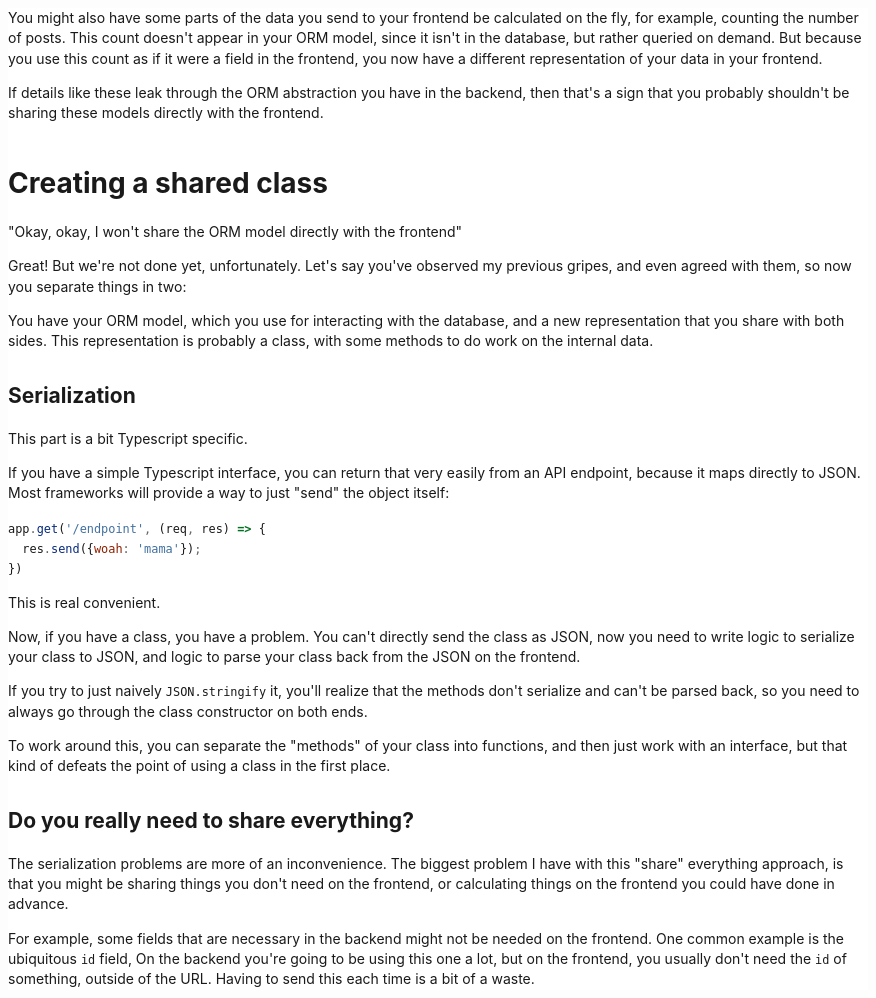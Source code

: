 You might also have some parts of the data you send to your frontend be calculated on the fly,
for example, counting the number of posts. This count doesn't appear in your ORM model, since it isn't
in the database, but rather queried on demand. But because you use this count as if it were a field
in the frontend, you now have a different representation of your data in your frontend.

If details like these leak through the ORM abstraction you have in the backend, then that's a sign
that you probably shouldn't be sharing these models directly with the frontend.

# Creating a shared class

"Okay, okay, I won't share the ORM model directly with the frontend"

Great! But we're not done yet, unfortunately. Let's say you've observed my previous gripes, and
even agreed with them, so now you separate things in two:

You have your ORM model, which you use for interacting with the database, and a new representation that
you share with both sides. This representation is probably a class, with some methods to do work
on the internal data.

## Serialization

This part is a bit Typescript specific.

If you have a simple Typescript interface, you can return that very easily from an API endpoint,
because it maps directly to JSON. Most frameworks will provide a way to just "send" the object
itself:

```js
app.get('/endpoint', (req, res) => {
  res.send({woah: 'mama'});
})
```

This is real convenient.

Now, if you have a class, you have a problem. You can't directly send the class as JSON, now you
need to write logic to serialize your class to JSON, and logic to parse your class back from the
JSON on the frontend.

If you try to just naively `JSON.stringify` it, you'll realize that the methods don't serialize
and can't be parsed back, so you need to always go through the class constructor on both ends.

To work around this, you can separate the "methods" of your class into functions, and then just
work with an interface, but that kind of defeats the point of using a class in the first place.

## Do you really need to share everything?

The serialization problems are more of an inconvenience. The biggest problem I have with this
"share" everything approach, is that you might be sharing things you don't need on the frontend,
or calculating things on the frontend you could have done in advance.

For example, some fields that are necessary in the backend might not be needed on the frontend. One
common example is the ubiquitous `id` field, On the backend you're going to be using this one a lot,
but on the frontend, you usually don't need the `id` of something, outside of the URL. Having
to send this each time is a bit of a waste.
